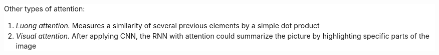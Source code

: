Other types of attention:
1. *Luong attention.* Measures a similarity of several previous elements by a simple dot product
2. *Visual attention.* After applying CNN, the RNN with attention could summarize the picture by highlighting specific parts of the image
